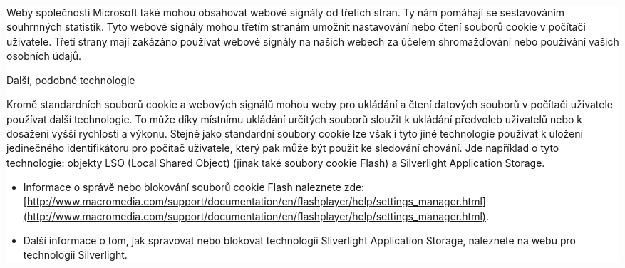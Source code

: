 Weby společnosti Microsoft také mohou obsahovat webové signály od třetích stran. Ty nám pomáhají se sestavováním souhrnných statistik.  Tyto webové signály mohou třetím stranám umožnit nastavování nebo čtení souborů cookie v počítači uživatele.  Třetí strany mají zakázáno používat webové signály na našich webech za účelem shromažďování nebo používání vašich osobních údajů.

Další, podobné technologie

Kromě standardních souborů cookie a webových signálů mohou weby pro ukládání a čtení datových souborů v počítači uživatele používat další technologie. To může díky místnímu ukládání určitých souborů sloužit k ukládání předvoleb uživatelů nebo k dosažení vyšší rychlosti a výkonu. Stejně jako standardní soubory cookie lze však i tyto jiné technologie používat k uložení jedinečného identifikátoru pro počítač uživatele, který pak může být použit ke sledování chování. Jde například o tyto technologie: objekty LSO (Local Shared Object) (jinak také soubory cookie Flash) a Silverlight Application Storage.

-   Informace o správě nebo blokování souborů cookie Flash naleznete zde: [http://www.macromedia.com/support/documentation/en/flashplayer/help/settings_manager.html](http://www.macromedia.com/support/documentation/en/flashplayer/help/settings_manager.html).

-   Další informace o tom, jak spravovat nebo blokovat technologii Sliverlight Application Storage, naleznete na webu pro technologii Silverlight.

